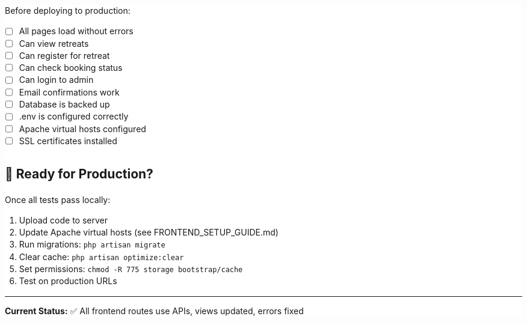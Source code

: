 Before deploying to production:

- [ ] All pages load without errors
- [ ] Can view retreats
- [ ] Can register for retreat
- [ ] Can check booking status
- [ ] Can login to admin
- [ ] Email confirmations work
- [ ] Database is backed up
- [ ] .env is configured correctly
- [ ] Apache virtual hosts configured
- [ ] SSL certificates installed

## 🚀 Ready for Production?

Once all tests pass locally:

1. Upload code to server
2. Update Apache virtual hosts (see FRONTEND_SETUP_GUIDE.md)
3. Run migrations: `php artisan migrate`
4. Clear cache: `php artisan optimize:clear`
5. Set permissions: `chmod -R 775 storage bootstrap/cache`
6. Test on production URLs

---

**Current Status:** ✅ All frontend routes use APIs, views updated, errors fixed
